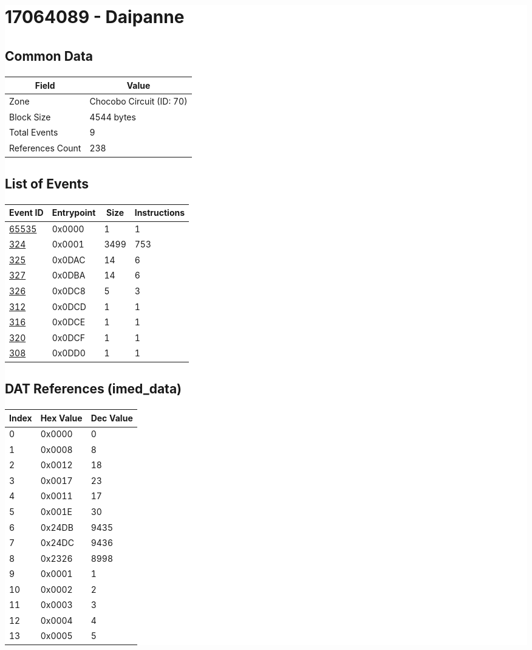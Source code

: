 # 17064089 - Daipanne

## Common Data

| Field            | Value                    |
|------------------|--------------------------|
| Zone             | Chocobo Circuit (ID: 70) |
| Block Size       | 4544 bytes               |
| Total Events     | 9                        |
| References Count | 238                      |

## List of Events

| Event ID              | Entrypoint   |   Size |   Instructions |
|-----------------------|--------------|--------|----------------|
| [65535](#event-65535) | 0x0000       |      1 |              1 |
| [324](#event-324)     | 0x0001       |   3499 |            753 |
| [325](#event-325)     | 0x0DAC       |     14 |              6 |
| [327](#event-327)     | 0x0DBA       |     14 |              6 |
| [326](#event-326)     | 0x0DC8       |      5 |              3 |
| [312](#event-312)     | 0x0DCD       |      1 |              1 |
| [316](#event-316)     | 0x0DCE       |      1 |              1 |
| [320](#event-320)     | 0x0DCF       |      1 |              1 |
| [308](#event-308)     | 0x0DD0       |      1 |              1 |

## DAT References (imed_data)

|   Index | Hex Value   |   Dec Value |
|---------|-------------|-------------|
|       0 | 0x0000      |           0 |
|       1 | 0x0008      |           8 |
|       2 | 0x0012      |          18 |
|       3 | 0x0017      |          23 |
|       4 | 0x0011      |          17 |
|       5 | 0x001E      |          30 |
|       6 | 0x24DB      |        9435 |
|       7 | 0x24DC      |        9436 |
|       8 | 0x2326      |        8998 |
|       9 | 0x0001      |           1 |
|      10 | 0x0002      |           2 |
|      11 | 0x0003      |           3 |
|      12 | 0x0004      |           4 |
|      13 | 0x0005      |           5 |